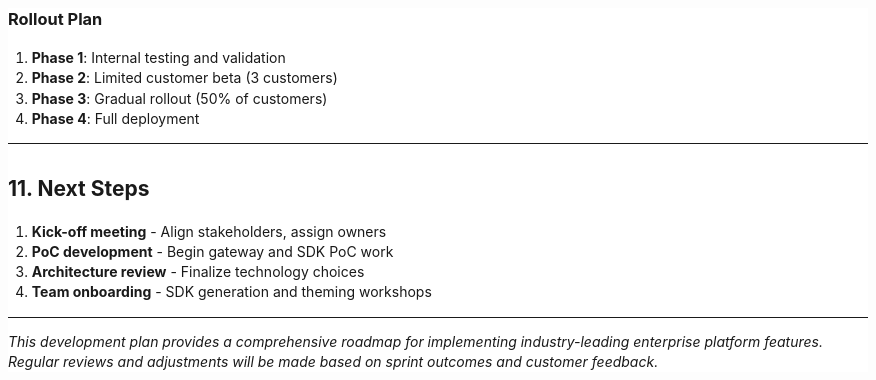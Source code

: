 ### Rollout Plan
1. **Phase 1**: Internal testing and validation
2. **Phase 2**: Limited customer beta (3 customers)
3. **Phase 3**: Gradual rollout (50% of customers)
4. **Phase 4**: Full deployment

---

## 11. Next Steps

1. **Kick-off meeting** - Align stakeholders, assign owners
2. **PoC development** - Begin gateway and SDK PoC work
3. **Architecture review** - Finalize technology choices
4. **Team onboarding** - SDK generation and theming workshops

---

*This development plan provides a comprehensive roadmap for implementing industry-leading enterprise platform features. Regular reviews and adjustments will be made based on sprint outcomes and customer feedback.*
